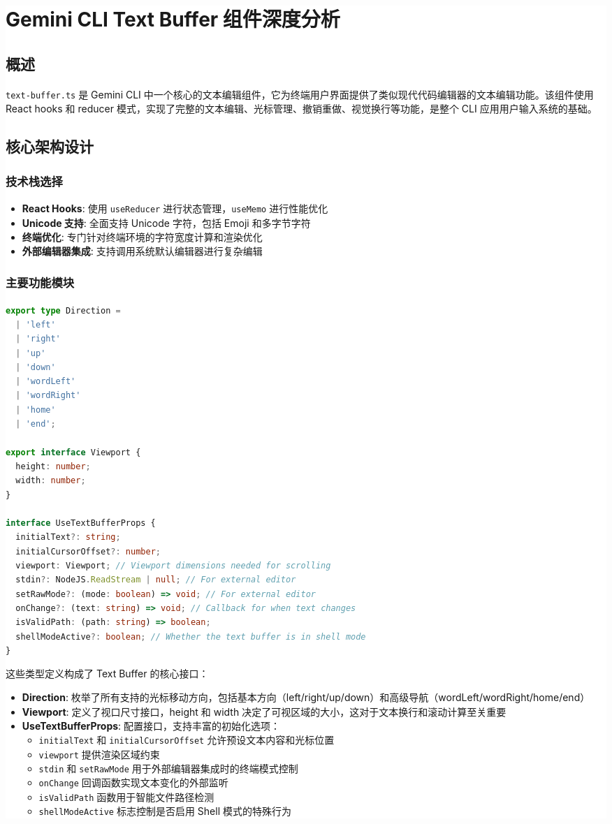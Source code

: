 # Gemini CLI Text Buffer 组件深度分析

## 概述

`text-buffer.ts` 是 Gemini CLI 中一个核心的文本编辑组件，它为终端用户界面提供了类似现代代码编辑器的文本编辑功能。该组件使用 React hooks 和 reducer 模式，实现了完整的文本编辑、光标管理、撤销重做、视觉换行等功能，是整个 CLI 应用用户输入系统的基础。

## 核心架构设计

### 技术栈选择

- **React Hooks**: 使用 `useReducer` 进行状态管理，`useMemo` 进行性能优化
- **Unicode 支持**: 全面支持 Unicode 字符，包括 Emoji 和多字节字符
- **终端优化**: 专门针对终端环境的字符宽度计算和渲染优化
- **外部编辑器集成**: 支持调用系统默认编辑器进行复杂编辑

### 主要功能模块

```typescript
export type Direction =
  | 'left'
  | 'right'
  | 'up'
  | 'down'
  | 'wordLeft'
  | 'wordRight'
  | 'home'
  | 'end';

export interface Viewport {
  height: number;
  width: number;
}

interface UseTextBufferProps {
  initialText?: string;
  initialCursorOffset?: number;
  viewport: Viewport; // Viewport dimensions needed for scrolling
  stdin?: NodeJS.ReadStream | null; // For external editor
  setRawMode?: (mode: boolean) => void; // For external editor
  onChange?: (text: string) => void; // Callback for when text changes
  isValidPath: (path: string) => boolean;
  shellModeActive?: boolean; // Whether the text buffer is in shell mode
}
```

这些类型定义构成了 Text Buffer 的核心接口：

- **Direction**: 枚举了所有支持的光标移动方向，包括基本方向（left/right/up/down）和高级导航（wordLeft/wordRight/home/end）
- **Viewport**: 定义了视口尺寸接口，height 和 width 决定了可视区域的大小，这对于文本换行和滚动计算至关重要
- **UseTextBufferProps**: 配置接口，支持丰富的初始化选项：
  - `initialText` 和 `initialCursorOffset` 允许预设文本内容和光标位置
  - `viewport` 提供渲染区域约束
  - `stdin` 和 `setRawMode` 用于外部编辑器集成时的终端模式控制
  - `onChange` 回调函数实现文本变化的外部监听
  - `isValidPath` 函数用于智能文件路径检测
  - `shellModeActive` 标志控制是否启用 Shell 模式的特殊行为
